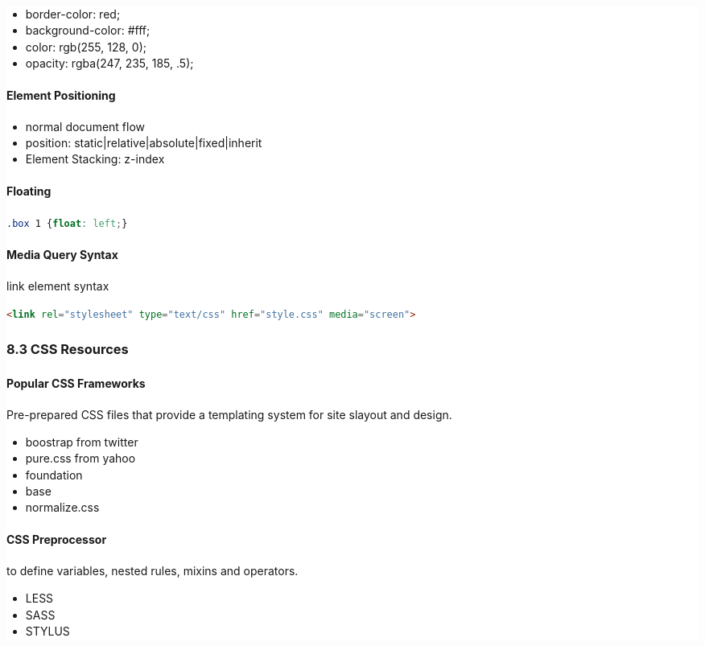 - border-color: red;
- background-color: #fff;
- color: rgb(255, 128, 0);
- opacity: rgba(247, 235, 185, .5);

#### Element Positioning

- normal document flow
- position: static|relative|absolute|fixed|inherit
- Element Stacking: z-index

#### Floating

```css
.box 1 {float: left;}
```

#### Media Query Syntax

link element syntax

```html
<link rel="stylesheet" type="text/css" href="style.css" media="screen">
```


### 8.3 CSS Resources

#### Popular CSS Frameworks

Pre-prepared CSS files that provide a templating system for site slayout and design.

- boostrap from twitter
- pure.css from yahoo
- foundation
- base
- normalize.css


#### CSS Preprocessor

to define variables, nested rules, mixins and operators.

- LESS
- SASS
- STYLUS
